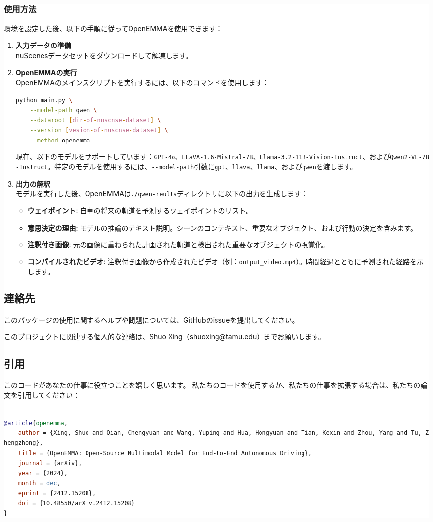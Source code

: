 ### 使用方法  
環境を設定した後、以下の手順に従ってOpenEMMAを使用できます：

1. **入力データの準備**   
    [nuScenesデータセット](https://www.nuscenes.org/nuscenes#download)をダウンロードして解凍します。
    
2. **OpenEMMAの実行**  
    OpenEMMAのメインスクリプトを実行するには、以下のコマンドを使用します：
    ```bash
    python main.py \
        --model-path qwen \
        --dataroot [dir-of-nuscnse-dataset] \
        --version [vesion-of-nuscnse-dataset] \
        --method openemma
    ```

    現在、以下のモデルをサポートしています：`GPT-4o`、`LLaVA-1.6-Mistral-7B`、`Llama-3.2-11B-Vision-Instruct`、および`Qwen2-VL-7B-Instruct`。特定のモデルを使用するには、`--model-path`引数に`gpt`、`llava`、`llama`、および`qwen`を渡します。

3. **出力の解釈**   
    モデルを実行した後、OpenEMMAは`./qwen-reults`ディレクトリに以下の出力を生成します：

    - **ウェイポイント**: 自車の将来の軌道を予測するウェイポイントのリスト。

    - **意思決定の理由**: モデルの推論のテキスト説明。シーンのコンテキスト、重要なオブジェクト、および行動の決定を含みます。

    - **注釈付き画像**: 元の画像に重ねられた計画された軌道と検出された重要なオブジェクトの視覚化。

    - **コンパイルされたビデオ**: 注釈付き画像から作成されたビデオ（例：`output_video.mp4`）。時間経過とともに予測された経路を示します。

## 連絡先
このパッケージの使用に関するヘルプや問題については、GitHubのissueを提出してください。

このプロジェクトに関連する個人的な連絡は、Shuo Xing（shuoxing@tamu.edu）までお願いします。

## 引用
このコードがあなたの仕事に役立つことを嬉しく思います。
私たちのコードを使用するか、私たちの仕事を拡張する場合は、私たちの論文を引用してください：

```bibtex

@article{openemma,
	author = {Xing, Shuo and Qian, Chengyuan and Wang, Yuping and Hua, Hongyuan and Tian, Kexin and Zhou, Yang and Tu, Zhengzhong},
	title = {OpenEMMA: Open-Source Multimodal Model for End-to-End Autonomous Driving},
	journal = {arXiv},
	year = {2024},
	month = dec,
	eprint = {2412.15208},
	doi = {10.48550/arXiv.2412.15208}
}

```
